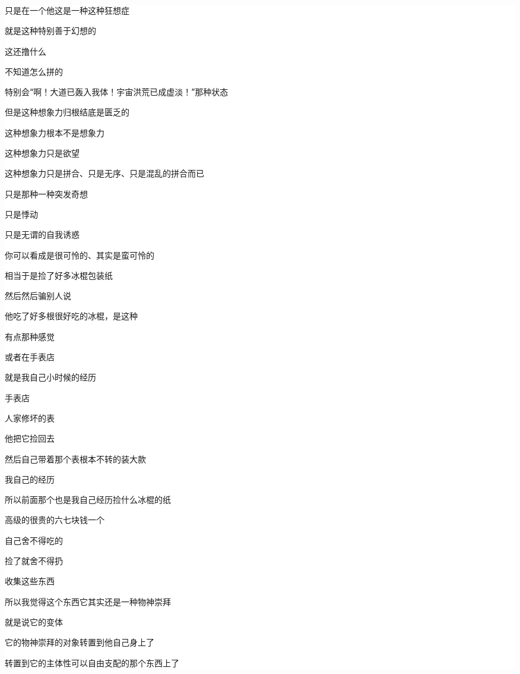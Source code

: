 只是在一个他这是一种这种狂想症

就是这种特别善于幻想的

这还撸什么

不知道怎么拼的

特别会“啊！大道已轰入我体！宇宙洪荒已成虚淡！”那种状态

但是这种想象力归根结底是匮乏的

这种想象力根本不是想象力

这种想象力只是欲望

这种想象力只是拼合、只是无序、只是混乱的拼合而已

只是那种一种突发奇想

只是悸动

只是无谓的自我诱惑

你可以看成是很可怜的、其实是蛮可怜的

相当于是捡了好多冰棍包装纸

然后然后骗别人说

他吃了好多根很好吃的冰棍，是这种

有点那种感觉

或者在手表店

就是我自己小时候的经历

手表店

人家修坏的表

他把它捡回去

然后自己带着那个表根本不转的装大款

我自己的经历

所以前面那个也是我自己经历捡什么冰棍的纸

高级的很贵的六七块钱一个

自己舍不得吃的

捡了就舍不得扔

收集这些东西

所以我觉得这个东西它其实还是一种物神崇拜

就是说它的变体

它的物神崇拜的对象转置到他自己身上了

转置到它的主体性可以自由支配的那个东西上了
